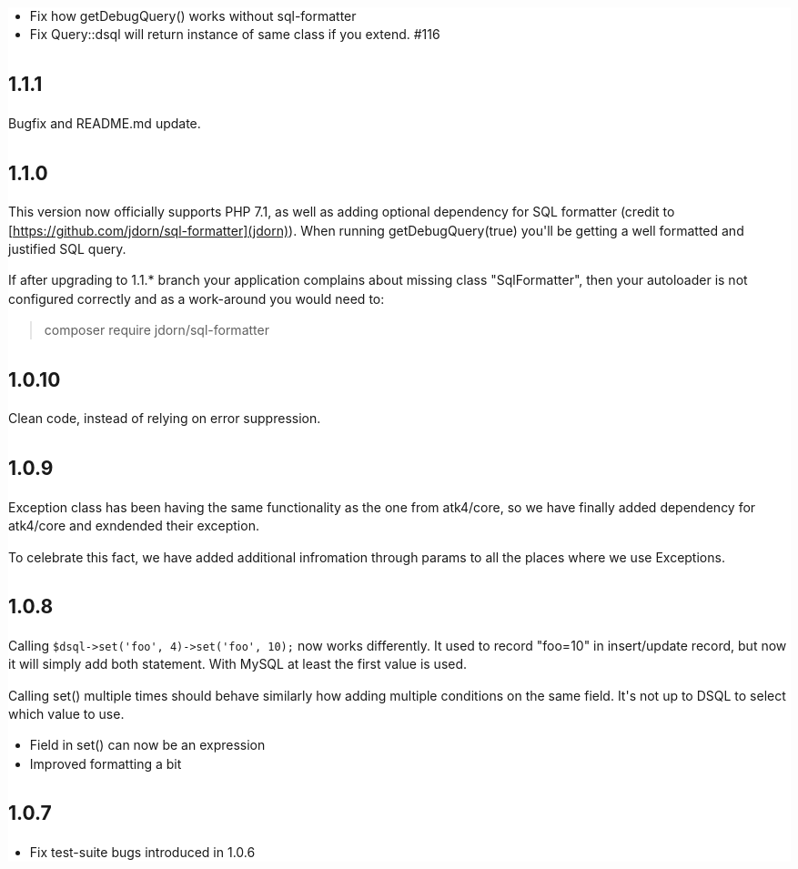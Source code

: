  - Fix how getDebugQuery() works without sql-formatter
 - Fix Query::dsql will return instance of same class if you extend. #116

## 1.1.1

Bugfix and README.md update.

## 1.1.0

This version now officially supports PHP 7.1, as well as adding
optional dependency for SQL formatter (credit to
[https://github.com/jdorn/sql-formatter](jdorn)). When running
getDebugQuery(true) you'll be getting a well formatted and
justified SQL query.

If after upgrading to 1.1.* branch your application complains
about missing class "SqlFormatter", then your autoloader is
not configured correctly and as a work-around you would need to:

 > composer require jdorn/sql-formatter

## 1.0.10

Clean code, instead of relying on error suppression.

## 1.0.9

Exception class has been having the same functionality as the one
from atk4/core, so we have finally added dependency for atk4/core
and exndended their exception.

To celebrate this fact, we have added additional infromation
through params to all the places where we use Exceptions.


## 1.0.8

Calling `$dsql->set('foo', 4)->set('foo', 10);` now works differently.
It used to record "foo=10" in insert/update record, but now it will
simply add both statement. With MySQL at least the first value is
used.

Calling set() multiple times should behave similarly how adding
multiple conditions on the same field. It's not up to DSQL to
select which value to use.

* Field in set() can now be an expression
* Improved formatting a bit

## 1.0.7

* Fix test-suite bugs introduced in 1.0.6

